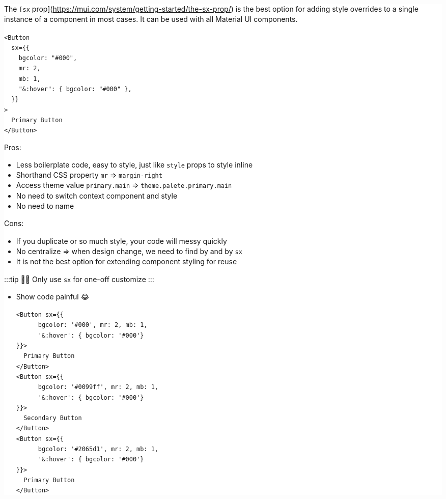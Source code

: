The `[sx` prop](https://mui.com/system/getting-started/the-sx-prop/) is the best option for adding style overrides to a single instance of a component in most cases. It can be used with all Material UI components.

```tsx
<Button
  sx={{
    bgcolor: "#000",
    mr: 2,
    mb: 1,
    "&:hover": { bgcolor: "#000" },
  }}
>
  Primary Button
</Button>
```

Pros:

- Less boilerplate code, easy to style, just like `style` props to style inline
- Shorthand CSS property `mr` ⇒ `margin-right`
- Access theme value `primary.main` ⇒ `theme.palete.primary.main`
- No need to switch context component and style
- No need to name

Cons:

- If you duplicate or so much style, your code will messy quickly
- No centralize ⇒ when design change, we need to find by and by `sx`
- It is not the best option for extending component styling for reuse

:::tip
🧑‍💻 Only use `sx` for one-off customize
:::

- Show code painful 😂
  ```tsx
  <Button sx={{
  		bgcolor: '#000', mr: 2, mb: 1,
  		'&:hover': { bgcolor: '#000'}
  }}>
  	Primary Button
  </Button>
  <Button sx={{
  		bgcolor: '#0099ff', mr: 2, mb: 1,
  		'&:hover': { bgcolor: '#000'}
  }}>
  	Secondary Button
  </Button>
  <Button sx={{
  		bgcolor: '#2065d1', mr: 2, mb: 1,
  		'&:hover': { bgcolor: '#000'}
  }}>
  	Primary Button
  </Button>
  ```
